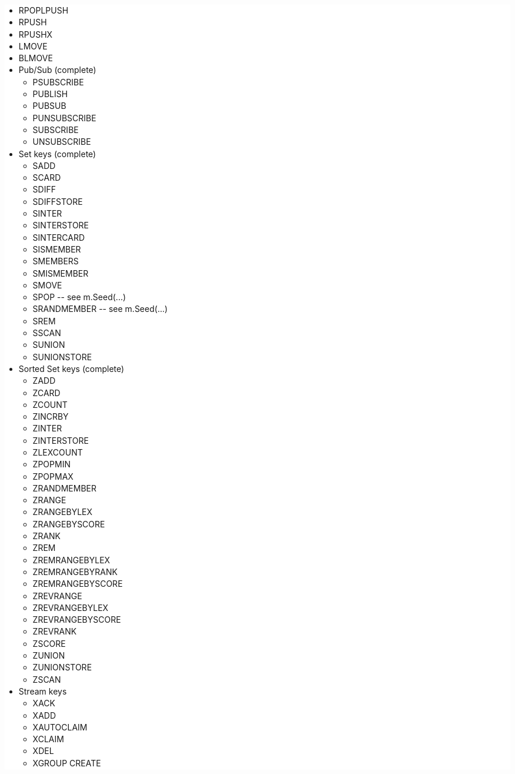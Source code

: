    - RPOPLPUSH
   - RPUSH
   - RPUSHX
   - LMOVE
   - BLMOVE
 - Pub/Sub (complete)
   - PSUBSCRIBE
   - PUBLISH
   - PUBSUB
   - PUNSUBSCRIBE
   - SUBSCRIBE
   - UNSUBSCRIBE
 - Set keys (complete)
   - SADD
   - SCARD
   - SDIFF
   - SDIFFSTORE
   - SINTER
   - SINTERSTORE
   - SINTERCARD
   - SISMEMBER
   - SMEMBERS
   - SMISMEMBER
   - SMOVE
   - SPOP -- see m.Seed(...)
   - SRANDMEMBER -- see m.Seed(...)
   - SREM
   - SSCAN
   - SUNION
   - SUNIONSTORE
 - Sorted Set keys (complete)
   - ZADD
   - ZCARD
   - ZCOUNT
   - ZINCRBY
   - ZINTER
   - ZINTERSTORE
   - ZLEXCOUNT
   - ZPOPMIN
   - ZPOPMAX
   - ZRANDMEMBER
   - ZRANGE
   - ZRANGEBYLEX
   - ZRANGEBYSCORE
   - ZRANK
   - ZREM
   - ZREMRANGEBYLEX
   - ZREMRANGEBYRANK
   - ZREMRANGEBYSCORE
   - ZREVRANGE
   - ZREVRANGEBYLEX
   - ZREVRANGEBYSCORE
   - ZREVRANK
   - ZSCORE
   - ZUNION
   - ZUNIONSTORE
   - ZSCAN
 - Stream keys
   - XACK
   - XADD
   - XAUTOCLAIM
   - XCLAIM
   - XDEL
   - XGROUP CREATE